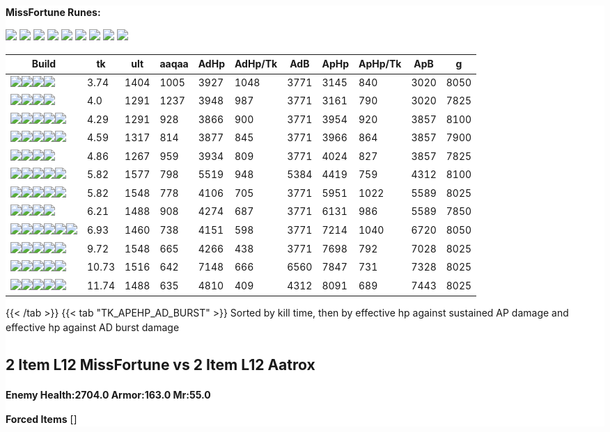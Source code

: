 

**MissFortune Runes:**


![](/Styles/Precision/PressTheAttack/PressTheAttack.png)
![](/Styles/Precision/Overheal.png)
![](/Styles/Precision/LegendAlacrity/LegendAlacrity.png)
![](/Styles/Precision/CoupDeGrace/CoupDeGrace.png)
![](/Styles/Sorcery/AbsoluteFocus/AbsoluteFocus.png)
![](/Styles/Sorcery/GatheringStorm/GatheringStorm.png)
![](/StatMods/StatModsAdaptiveForceIcon.png)
![](/StatMods/StatModsAdaptiveForceIcon.png)
![](/StatMods/StatModsArmorIcon.png)





 Build |tk|ult|aaqaa|AdHp|AdHp/Tk|AdB|ApHp|ApHp/Tk|ApB|g
-|-|-|-|-|-|-|-|-|-|-
![](/item/6672.png)![](/item/3153.png)![](/item/1055.png)![](/item/1038.png)|3.74|1404|1005|3927|1048|3771|3145|840|3020|8050
![](/item/3153.png)![](/item/3124.png)![](/item/1055.png)![](/item/1037.png)|4.0|1291|1237|3948|987|3771|3161|790|3020|7825
![](/item/3091.png)![](/item/3124.png)![](/item/1053.png)![](/item/1055.png)![](/item/1036.png)|4.29|1291|928|3866|900|3771|3954|920|3857|8100
![](/item/6672.png)![](/item/3091.png)![](/item/1053.png)![](/item/1055.png)![](/item/1036.png)|4.59|1317|814|3877|845|3771|3966|864|3857|7900
![](/item/3153.png)![](/item/3091.png)![](/item/1055.png)![](/item/1037.png)|4.86|1267|959|3934|809|3771|4024|827|3857|7825
![](/item/6672.png)![](/item/6673.png)![](/item/1055.png)![](/item/1038.png)![](/item/1036.png)|5.82|1577|798|5519|948|5384|4419|759|4312|8100
![](/item/6672.png)![](/item/3156.png)![](/item/1053.png)![](/item/1055.png)![](/item/1037.png)|5.82|1548|778|4106|705|3771|5951|1022|5589|8025
![](/item/3153.png)![](/item/3156.png)![](/item/1055.png)![](/item/1038.png)|6.21|1488|908|4274|687|3771|6131|986|5589|7850
![](/item/3091.png)![](/item/3156.png)![](/item/1053.png)![](/item/1055.png)![](/item/1036.png)![](/item/1036.png)|6.93|1460|738|4151|598|3771|7214|1040|6720|8050
![](/item/3156.png)![](/item/3139.png)![](/item/1053.png)![](/item/1055.png)![](/item/1037.png)|9.72|1548|665|4266|438|3771|7698|792|7028|8025
![](/item/3156.png)![](/item/3026.png)![](/item/1053.png)![](/item/1055.png)![](/item/1037.png)|10.73|1516|642|7148|666|6560|7847|731|7328|8025
![](/item/3156.png)![](/item/6035.png)![](/item/1053.png)![](/item/1055.png)![](/item/1037.png)|11.74|1488|635|4810|409|4312|8091|689|7443|8025
{{< /tab >}}
{{< tab "TK_APEHP_AD_BURST" >}}
Sorted by kill time, then by effective hp against sustained AP damage and effective hp against AD burst damage
## 2 Item L12 MissFortune vs 2 Item L12 Aatrox

**Enemy Health:2704.0 Armor:163.0 Mr:55.0**


**Forced Items** []
